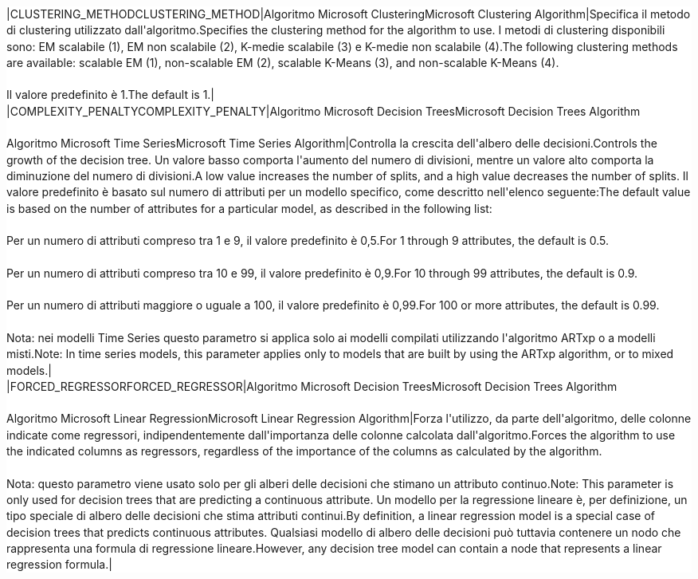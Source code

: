 |<span data-ttu-id="b40aa-135">CLUSTERING_METHOD</span><span class="sxs-lookup"><span data-stu-id="b40aa-135">CLUSTERING_METHOD</span></span>|<span data-ttu-id="b40aa-136">Algoritmo Microsoft Clustering</span><span class="sxs-lookup"><span data-stu-id="b40aa-136">Microsoft Clustering Algorithm</span></span>|<span data-ttu-id="b40aa-137">Specifica il metodo di clustering utilizzato dall'algoritmo.</span><span class="sxs-lookup"><span data-stu-id="b40aa-137">Specifies the clustering method for the algorithm to use.</span></span> <span data-ttu-id="b40aa-138">I metodi di clustering disponibili sono: EM scalabile (1), EM non scalabile (2), K-medie scalabile (3) e K-medie non scalabile (4).</span><span class="sxs-lookup"><span data-stu-id="b40aa-138">The following clustering methods are available: scalable EM (1), non-scalable EM (2), scalable K-Means (3), and non-scalable K-Means (4).</span></span><br /><br /> <span data-ttu-id="b40aa-139">Il valore predefinito è 1.</span><span class="sxs-lookup"><span data-stu-id="b40aa-139">The default is 1.</span></span>|  
|<span data-ttu-id="b40aa-140">COMPLEXITY_PENALTY</span><span class="sxs-lookup"><span data-stu-id="b40aa-140">COMPLEXITY_PENALTY</span></span>|<span data-ttu-id="b40aa-141">Algoritmo Microsoft Decision Trees</span><span class="sxs-lookup"><span data-stu-id="b40aa-141">Microsoft Decision Trees Algorithm</span></span><br /><br /> <span data-ttu-id="b40aa-142">Algoritmo Microsoft Time Series</span><span class="sxs-lookup"><span data-stu-id="b40aa-142">Microsoft Time Series Algorithm</span></span>|<span data-ttu-id="b40aa-143">Controlla la crescita dell'albero delle decisioni.</span><span class="sxs-lookup"><span data-stu-id="b40aa-143">Controls the growth of the decision tree.</span></span> <span data-ttu-id="b40aa-144">Un valore basso comporta l'aumento del numero di divisioni, mentre un valore alto comporta la diminuzione del numero di divisioni.</span><span class="sxs-lookup"><span data-stu-id="b40aa-144">A low value increases the number of splits, and a high value decreases the number of splits.</span></span> <span data-ttu-id="b40aa-145">Il valore predefinito è basato sul numero di attributi per un modello specifico, come descritto nell'elenco seguente:</span><span class="sxs-lookup"><span data-stu-id="b40aa-145">The default value is based on the number of attributes for a particular model, as described in the following list:</span></span><br /><br /> <span data-ttu-id="b40aa-146">Per un numero di attributi compreso tra 1 e 9, il valore predefinito è 0,5.</span><span class="sxs-lookup"><span data-stu-id="b40aa-146">For 1 through 9 attributes, the default is 0.5.</span></span><br /><br /> <span data-ttu-id="b40aa-147">Per un numero di attributi compreso tra 10 e 99, il valore predefinito è 0,9.</span><span class="sxs-lookup"><span data-stu-id="b40aa-147">For 10 through 99 attributes, the default is 0.9.</span></span><br /><br /> <span data-ttu-id="b40aa-148">Per un numero di attributi maggiore o uguale a 100, il valore predefinito è 0,99.</span><span class="sxs-lookup"><span data-stu-id="b40aa-148">For 100 or more attributes, the default is 0.99.</span></span><br /><br /> <span data-ttu-id="b40aa-149">Nota: nei modelli Time Series questo parametro si applica solo ai modelli compilati utilizzando l'algoritmo ARTxp o a modelli misti.</span><span class="sxs-lookup"><span data-stu-id="b40aa-149">Note: In time series models, this parameter applies only to models that are built by using the ARTxp algorithm, or to mixed models.</span></span>|  
|<span data-ttu-id="b40aa-150">FORCED_REGRESSOR</span><span class="sxs-lookup"><span data-stu-id="b40aa-150">FORCED_REGRESSOR</span></span>|<span data-ttu-id="b40aa-151">Algoritmo Microsoft Decision Trees</span><span class="sxs-lookup"><span data-stu-id="b40aa-151">Microsoft Decision Trees Algorithm</span></span><br /><br /> <span data-ttu-id="b40aa-152">Algoritmo Microsoft Linear Regression</span><span class="sxs-lookup"><span data-stu-id="b40aa-152">Microsoft Linear Regression Algorithm</span></span>|<span data-ttu-id="b40aa-153">Forza l'utilizzo, da parte dell'algoritmo, delle colonne indicate come regressori, indipendentemente dall'importanza delle colonne calcolata dall'algoritmo.</span><span class="sxs-lookup"><span data-stu-id="b40aa-153">Forces the algorithm to use the indicated columns as regressors, regardless of the importance of the columns as calculated by the algorithm.</span></span><br /><br /> <span data-ttu-id="b40aa-154">Nota: questo parametro viene usato solo per gli alberi delle decisioni che stimano un attributo continuo.</span><span class="sxs-lookup"><span data-stu-id="b40aa-154">Note: This parameter is only used for decision trees that are predicting a continuous attribute.</span></span> <span data-ttu-id="b40aa-155">Un modello per la regressione lineare è, per definizione, un tipo speciale di albero delle decisioni che stima attributi continui.</span><span class="sxs-lookup"><span data-stu-id="b40aa-155">By definition, a linear regression model is a special case of decision trees that predicts continuous attributes.</span></span> <span data-ttu-id="b40aa-156">Qualsiasi modello di albero delle decisioni può tuttavia contenere un nodo che rappresenta una formula di regressione lineare.</span><span class="sxs-lookup"><span data-stu-id="b40aa-156">However, any decision tree model can contain a node that represents a linear regression formula.</span></span>|  